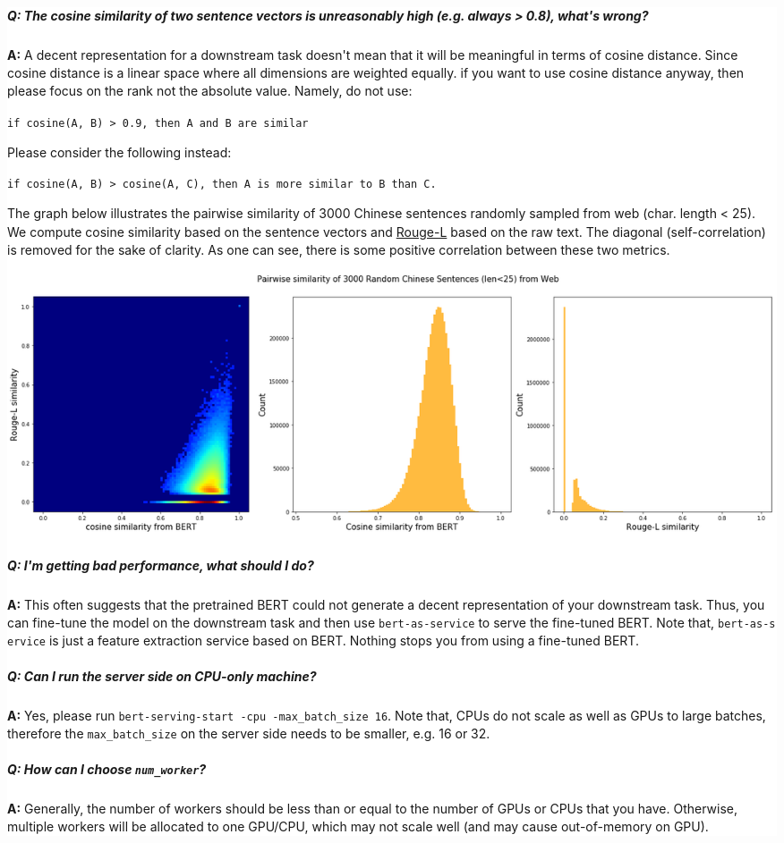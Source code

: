 ##### **Q:** The cosine similarity of two sentence vectors is unreasonably high (e.g. always > 0.8), what's wrong?

**A:** A decent representation for a downstream task doesn't mean that it will be meaningful in terms of cosine distance. Since cosine distance is a linear space where all dimensions are weighted equally. if you want to use cosine distance anyway, then please focus on the rank not the absolute value. Namely, do not use:
```
if cosine(A, B) > 0.9, then A and B are similar
```
Please consider the following instead:
```
if cosine(A, B) > cosine(A, C), then A is more similar to B than C.
```

The graph below illustrates the pairwise similarity of 3000 Chinese sentences randomly sampled from web (char. length < 25). We compute cosine similarity based on the sentence vectors and [Rouge-L](https://en.wikipedia.org/wiki/ROUGE_(metric)) based on the raw text. The diagonal (self-correlation) is removed for the sake of clarity. As one can see, there is some positive correlation between these two metrics.

<p align="center"><img src=".github/cosine-vs-rougel.png?raw=true"/></p>   


##### **Q:** I'm getting bad performance, what should I do?

**A:** This often suggests that the pretrained BERT could not generate a decent representation of your downstream task. Thus, you can fine-tune the model on the downstream task and then use `bert-as-service` to serve the fine-tuned BERT. Note that, `bert-as-service` is just a feature extraction service based on BERT. Nothing stops you from using a fine-tuned BERT.

##### **Q:** Can I run the server side on CPU-only machine?

**A:** Yes, please run `bert-serving-start -cpu -max_batch_size 16`. Note that, CPUs do not scale as well as GPUs to large batches, therefore the `max_batch_size` on the server side needs to be smaller, e.g. 16 or 32.

##### **Q:** How can I choose `num_worker`?

**A:** Generally, the number of workers should be less than or equal to the number of GPUs or CPUs that you have. Otherwise, multiple workers will be allocated to one GPU/CPU, which may not scale well (and may cause out-of-memory on GPU).
